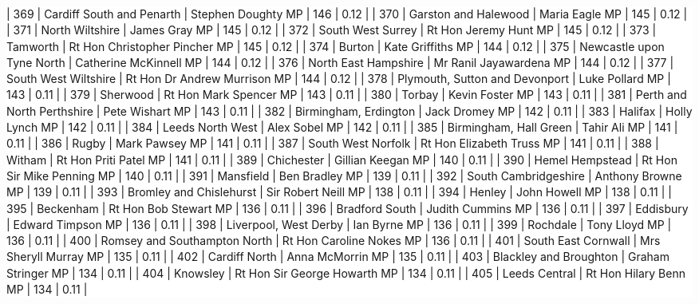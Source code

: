 | 369 | Cardiff South and Penarth | Stephen Doughty MP | 146 | 0.12 |
| 370 | Garston and Halewood | Maria Eagle MP | 145 | 0.12 |
| 371 | North Wiltshire | James Gray MP | 145 | 0.12 |
| 372 | South West Surrey | Rt Hon Jeremy Hunt MP | 145 | 0.12 |
| 373 | Tamworth | Rt Hon Christopher Pincher MP | 145 | 0.12 |
| 374 | Burton | Kate Griffiths MP | 144 | 0.12 |
| 375 | Newcastle upon Tyne North | Catherine McKinnell MP | 144 | 0.12 |
| 376 | North East Hampshire | Mr Ranil Jayawardena MP | 144 | 0.12 |
| 377 | South West Wiltshire | Rt Hon Dr Andrew Murrison MP | 144 | 0.12 |
| 378 | Plymouth, Sutton and Devonport | Luke Pollard MP | 143 | 0.11 |
| 379 | Sherwood | Rt Hon Mark Spencer MP | 143 | 0.11 |
| 380 | Torbay | Kevin Foster MP | 143 | 0.11 |
| 381 | Perth and North Perthshire | Pete Wishart MP | 143 | 0.11 |
| 382 | Birmingham, Erdington | Jack Dromey MP | 142 | 0.11 |
| 383 | Halifax | Holly Lynch MP | 142 | 0.11 |
| 384 | Leeds North West | Alex Sobel MP | 142 | 0.11 |
| 385 | Birmingham, Hall Green | Tahir Ali MP | 141 | 0.11 |
| 386 | Rugby | Mark Pawsey MP | 141 | 0.11 |
| 387 | South West Norfolk | Rt Hon Elizabeth Truss MP | 141 | 0.11 |
| 388 | Witham | Rt Hon Priti Patel MP | 141 | 0.11 |
| 389 | Chichester | Gillian Keegan MP | 140 | 0.11 |
| 390 | Hemel Hempstead | Rt Hon Sir Mike Penning MP | 140 | 0.11 |
| 391 | Mansfield | Ben Bradley MP | 139 | 0.11 |
| 392 | South Cambridgeshire | Anthony Browne MP | 139 | 0.11 |
| 393 | Bromley and Chislehurst | Sir Robert Neill MP | 138 | 0.11 |
| 394 | Henley | John Howell MP | 138 | 0.11 |
| 395 | Beckenham | Rt Hon Bob Stewart MP | 136 | 0.11 |
| 396 | Bradford South | Judith Cummins MP | 136 | 0.11 |
| 397 | Eddisbury | Edward Timpson MP | 136 | 0.11 |
| 398 | Liverpool, West Derby | Ian Byrne MP | 136 | 0.11 |
| 399 | Rochdale | Tony Lloyd MP | 136 | 0.11 |
| 400 | Romsey and Southampton North | Rt Hon Caroline Nokes MP | 136 | 0.11 |
| 401 | South East Cornwall | Mrs Sheryll Murray MP | 135 | 0.11 |
| 402 | Cardiff North | Anna McMorrin MP | 135 | 0.11 |
| 403 | Blackley and Broughton | Graham Stringer MP | 134 | 0.11 |
| 404 | Knowsley | Rt Hon Sir George Howarth MP | 134 | 0.11 |
| 405 | Leeds Central | Rt Hon Hilary Benn MP | 134 | 0.11 |